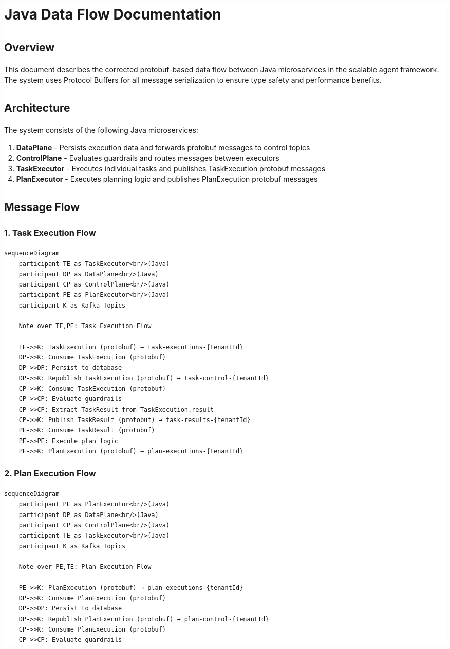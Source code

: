 # Java Data Flow Documentation

## Overview

This document describes the corrected protobuf-based data flow between Java microservices in the scalable agent framework. The system uses Protocol Buffers for all message serialization to ensure type safety and performance benefits.

## Architecture

The system consists of the following Java microservices:

1. **DataPlane** - Persists execution data and forwards protobuf messages to control topics
2. **ControlPlane** - Evaluates guardrails and routes messages between executors
3. **TaskExecutor** - Executes individual tasks and publishes TaskExecution protobuf messages
4. **PlanExecutor** - Executes planning logic and publishes PlanExecution protobuf messages

## Message Flow

### 1. Task Execution Flow

```mermaid
sequenceDiagram
    participant TE as TaskExecutor<br/>(Java)
    participant DP as DataPlane<br/>(Java)
    participant CP as ControlPlane<br/>(Java)
    participant PE as PlanExecutor<br/>(Java)
    participant K as Kafka Topics

    Note over TE,PE: Task Execution Flow

    TE->>K: TaskExecution (protobuf) → task-executions-{tenantId}
    DP->>K: Consume TaskExecution (protobuf)
    DP->>DP: Persist to database
    DP->>K: Republish TaskExecution (protobuf) → task-control-{tenantId}
    CP->>K: Consume TaskExecution (protobuf)
    CP->>CP: Evaluate guardrails
    CP->>CP: Extract TaskResult from TaskExecution.result
    CP->>K: Publish TaskResult (protobuf) → task-results-{tenantId}
    PE->>K: Consume TaskResult (protobuf)
    PE->>PE: Execute plan logic
    PE->>K: PlanExecution (protobuf) → plan-executions-{tenantId}
```

### 2. Plan Execution Flow

```mermaid
sequenceDiagram
    participant PE as PlanExecutor<br/>(Java)
    participant DP as DataPlane<br/>(Java)
    participant CP as ControlPlane<br/>(Java)
    participant TE as TaskExecutor<br/>(Java)
    participant K as Kafka Topics

    Note over PE,TE: Plan Execution Flow

    PE->>K: PlanExecution (protobuf) → plan-executions-{tenantId}
    DP->>K: Consume PlanExecution (protobuf)
    DP->>DP: Persist to database
    DP->>K: Republish PlanExecution (protobuf) → plan-control-{tenantId}
    CP->>K: Consume PlanExecution (protobuf)
    CP->>CP: Evaluate guardrails
```